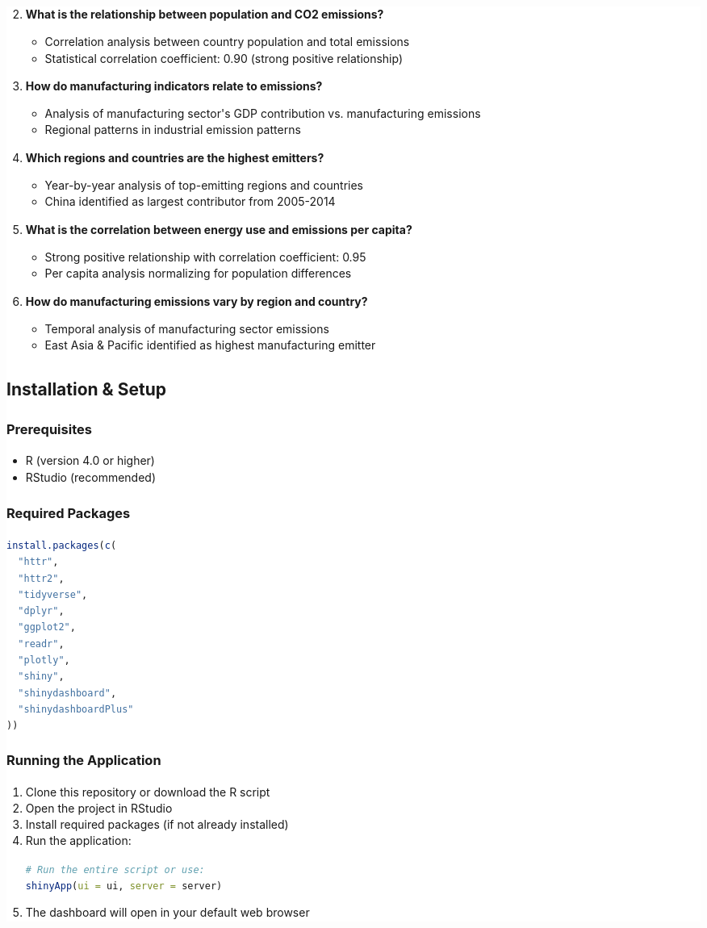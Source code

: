 2. **What is the relationship between population and CO2 emissions?**
   - Correlation analysis between country population and total emissions
   - Statistical correlation coefficient: 0.90 (strong positive relationship)

3. **How do manufacturing indicators relate to emissions?**
   - Analysis of manufacturing sector's GDP contribution vs. manufacturing emissions
   - Regional patterns in industrial emission patterns

4. **Which regions and countries are the highest emitters?**
   - Year-by-year analysis of top-emitting regions and countries
   - China identified as largest contributor from 2005-2014

5. **What is the correlation between energy use and emissions per capita?**
   - Strong positive relationship with correlation coefficient: 0.95
   - Per capita analysis normalizing for population differences

6. **How do manufacturing emissions vary by region and country?**
   - Temporal analysis of manufacturing sector emissions
   - East Asia & Pacific identified as highest manufacturing emitter

## **Installation & Setup**

### **Prerequisites**
* R (version 4.0 or higher)
* RStudio (recommended)

### **Required Packages**
```r
install.packages(c(
  "httr",
  "httr2", 
  "tidyverse",
  "dplyr",
  "ggplot2",
  "readr",
  "plotly",
  "shiny",
  "shinydashboard",
  "shinydashboardPlus"
))
```

### **Running the Application**
1. Clone this repository or download the R script
2. Open the project in RStudio
3. Install required packages (if not already installed)
4. Run the application:
   ```r
   # Run the entire script or use:
   shinyApp(ui = ui, server = server)
   ```
5. The dashboard will open in your default web browser
